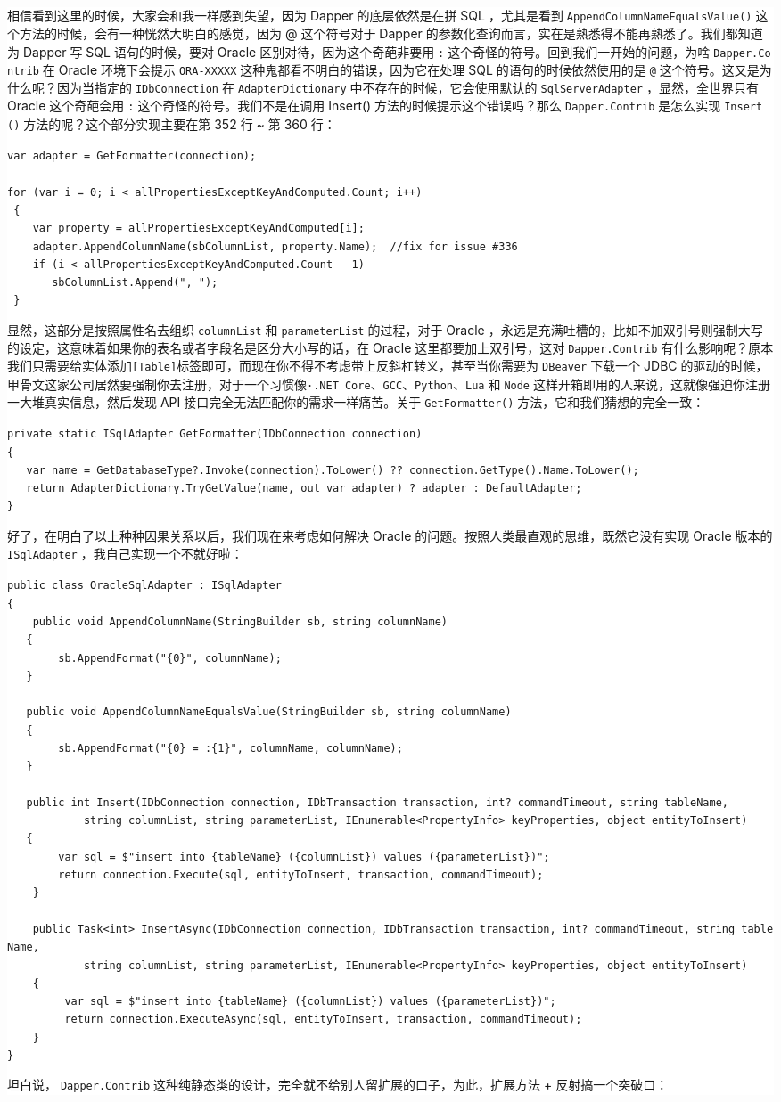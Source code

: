 相信看到这里的时候，大家会和我一样感到失望，因为 Dapper 的底层依然是在拼 SQL ，尤其是看到 `AppendColumnNameEqualsValue()` 这个方法的时候，会有一种恍然大明白的感觉，因为 @ 这个符号对于 Dapper 的参数化查询而言，实在是熟悉得不能再熟悉了。我们都知道为 Dapper 写 SQL 语句的时候，要对 Oracle 区别对待，因为这个奇葩非要用 `:` 这个奇怪的符号。回到我们一开始的问题，为啥 `Dapper.Contrib` 在 Oracle 环境下会提示 `ORA-XXXXX` 这种鬼都看不明白的错误，因为它在处理 SQL 的语句的时候依然使用的是 `@` 这个符号。这又是为什么呢？因为当指定的 `IDbConnection` 在 `AdapterDictionary` 中不存在的时候，它会使用默认的 `SqlServerAdapter` ，显然，全世界只有 Oracle 这个奇葩会用 `:` 这个奇怪的符号。我们不是在调用 Insert() 方法的时候提示这个错误吗？那么 `Dapper.Contrib` 是怎么实现 `Insert()` 方法的呢？这个部分实现主要在第 352 行 ~ 第 360 行：

```CSharp
var adapter = GetFormatter(connection);

for (var i = 0; i < allPropertiesExceptKeyAndComputed.Count; i++)
 {
    var property = allPropertiesExceptKeyAndComputed[i];
    adapter.AppendColumnName(sbColumnList, property.Name);  //fix for issue #336
    if (i < allPropertiesExceptKeyAndComputed.Count - 1)
       sbColumnList.Append(", ");
 }
```

显然，这部分是按照属性名去组织 `columnList` 和 `parameterList` 的过程，对于 Oracle ，永远是充满吐槽的，比如不加双引号则强制大写的设定，这意味着如果你的表名或者字段名是区分大小写的话，在 Oracle 这里都要加上双引号，这对 `Dapper.Contrib` 有什么影响呢？原本我们只需要给实体添加`[Table]`标签即可，而现在你不得不考虑带上反斜杠转义，甚至当你需要为 `DBeaver` 下载一个 JDBC 的驱动的时候，甲骨文这家公司居然要强制你去注册，对于一个习惯像`·.NET Core`、`GCC`、`Python`、`Lua` 和 `Node` 这样开箱即用的人来说，这就像强迫你注册一大堆真实信息，然后发现 API 接口完全无法匹配你的需求一样痛苦。关于 `GetFormatter()` 方法，它和我们猜想的完全一致：

```CSharp
private static ISqlAdapter GetFormatter(IDbConnection connection)
{
   var name = GetDatabaseType?.Invoke(connection).ToLower() ?? connection.GetType().Name.ToLower();
   return AdapterDictionary.TryGetValue(name, out var adapter) ? adapter : DefaultAdapter;
}
```

好了，在明白了以上种种因果关系以后，我们现在来考虑如何解决 Oracle 的问题。按照人类最直观的思维，既然它没有实现 Oracle 版本的 `ISqlAdapter` ，我自己实现一个不就好啦：
```CSharp
public class OracleSqlAdapter : ISqlAdapter
{
    public void AppendColumnName(StringBuilder sb, string columnName)
   {
        sb.AppendFormat("{0}", columnName);
   }

   public void AppendColumnNameEqualsValue(StringBuilder sb, string columnName)
   {
        sb.AppendFormat("{0} = :{1}", columnName, columnName);
   }

   public int Insert(IDbConnection connection, IDbTransaction transaction, int? commandTimeout, string tableName, 
            string columnList, string parameterList, IEnumerable<PropertyInfo> keyProperties, object entityToInsert)
   {
        var sql = $"insert into {tableName} ({columnList}) values ({parameterList})";
        return connection.Execute(sql, entityToInsert, transaction, commandTimeout);
    }

    public Task<int> InsertAsync(IDbConnection connection, IDbTransaction transaction, int? commandTimeout, string tableName, 
            string columnList, string parameterList, IEnumerable<PropertyInfo> keyProperties, object entityToInsert)
    {
         var sql = $"insert into {tableName} ({columnList}) values ({parameterList})";
         return connection.ExecuteAsync(sql, entityToInsert, transaction, commandTimeout);
    }
}
```
坦白说， `Dapper.Contrib` 这种纯静态类的设计，完全就不给别人留扩展的口子，为此，扩展方法 + 反射搞一个突破口：
